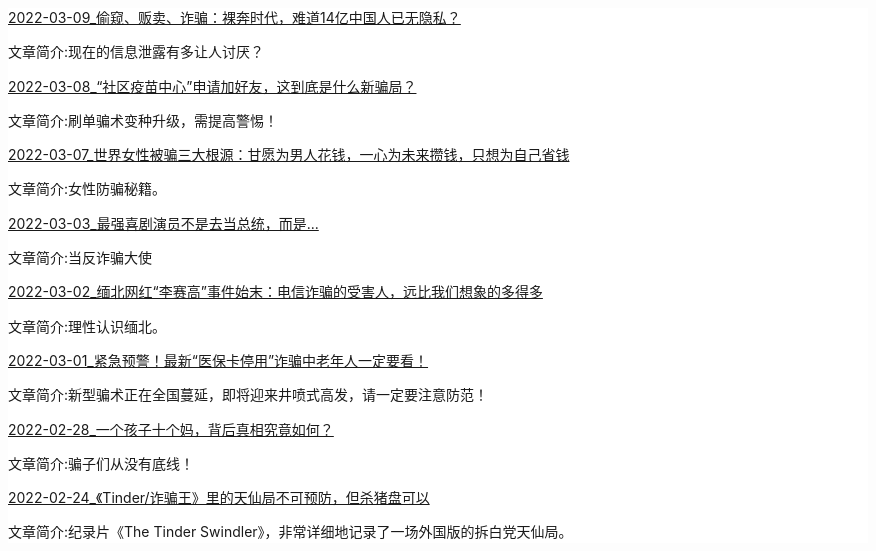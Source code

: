 

[2022-03-09_偷窥、贩卖、诈骗：裸奔时代，难道14亿中国人已无隐私？](http://mp.weixin.qq.com/s?__biz=MzI3MTA2MTk4NQ==&mid=2650619400&idx=1&sn=9f559bf6d362ba0bb2e465dd4a2ad971&chksm=f2ce1886c5b99190f39467d08873326bdee77a4b84194adcd6ac600399f917337eccae5a8668#rd)

文章简介:现在的信息泄露有多让人讨厌？



[2022-03-08_“社区疫苗中心”申请加好友，这到底是什么新骗局？](http://mp.weixin.qq.com/s?__biz=MzI3MTA2MTk4NQ==&mid=2650619397&idx=1&sn=fbfd3a4ba2b48f6586abd30ec27f374e&chksm=f2ce188bc5b9919dd31a893f8e0a6f56e8c41f04cac5abc1e65972ac138e6f3ccdb945cc0791#rd)

文章简介:刷单骗术变种升级，需提高警惕！



[2022-03-07_世界女性被骗三大根源：甘愿为男人花钱，一心为未来攒钱，只想为自己省钱](http://mp.weixin.qq.com/s?__biz=MzI3MTA2MTk4NQ==&mid=2650619395&idx=1&sn=d66f27c1ad65335fb7515d58c1129a88&chksm=f2ce188dc5b9919bd74976f2dd4b4f3b1ee9ba50e6c62b00261c0b3d7eac956d4cf005d635f8#rd)

文章简介:女性防骗秘籍。



[2022-03-03_最强喜剧演员不是去当总统，而是...](http://mp.weixin.qq.com/s?__biz=MzI3MTA2MTk4NQ==&mid=2650619319&idx=1&sn=526b439b0ac96043b76777ab9a65ff7a&chksm=f2ce1b39c5b9922f7b283203f02c5d4855a6d2a9881000423ffcfeffb1d2d598f6681a8d81b2#rd)

文章简介:当反诈骗大使



[2022-03-02_缅北网红“李赛高”事件始末：电信诈骗的受害人，远比我们想象的多得多](http://mp.weixin.qq.com/s?__biz=MzI3MTA2MTk4NQ==&mid=2650619065&idx=1&sn=1aa2fff37efc01fc2ba4ab2035aa1cf4&chksm=f2ce1a37c5b99321bee62073a17c75cf8b43095e0e13d069b6e3f8f134f7620608ec027bb8e7#rd)

文章简介:理性认识缅北。



[2022-03-01_紧急预警！最新“医保卡停用”诈骗中老年人一定要看！](http://mp.weixin.qq.com/s?__biz=MzI3MTA2MTk4NQ==&mid=2650618900&idx=1&sn=373eb02041807a984016db1e3c1cbe2a&chksm=f2ce1a9ac5b9938cee928f4d3769614ee80c7d63a864b8a2d596c3662d47d2828a859c1cd85f#rd)

文章简介:新型骗术正在全国蔓延，即将迎来井喷式高发，请一定要注意防范！



[2022-02-28_一个孩子十个妈，背后真相究竟如何？](http://mp.weixin.qq.com/s?__biz=MzI3MTA2MTk4NQ==&mid=2650618814&idx=1&sn=c7a78942d226373fd9d01dcf81249739&chksm=f2ce1d30c5b99426f17c28468ad78f1c273a7afd56760ccb299e1fd8791d6118a965ed050a00#rd)

文章简介:骗子们从没有底线！



[2022-02-24_《Tinder/诈骗王》里的天仙局不可预防，但杀猪盘可以](http://mp.weixin.qq.com/s?__biz=MzI3MTA2MTk4NQ==&mid=2650618788&idx=1&sn=67fb82e6140e42bc02673e28394db85a&chksm=f2ce1d2ac5b9943c0bdcfdf02f69b5ce4d57243fcb300539c331606693edee67d3aa3be8eade#rd)

文章简介:纪录片《The Tinder Swindler》，非常详细地记录了一场外国版的拆白党天仙局。


